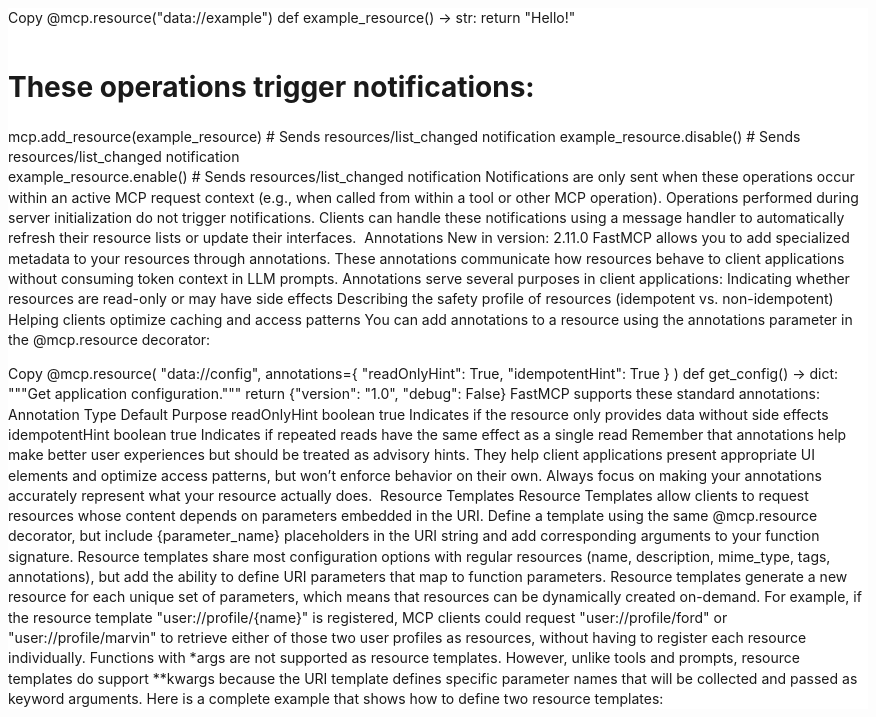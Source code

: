 Copy
@mcp.resource("data://example")
def example_resource() -> str:
    return "Hello!"

# These operations trigger notifications:
mcp.add_resource(example_resource)  # Sends resources/list_changed notification
example_resource.disable()          # Sends resources/list_changed notification  
example_resource.enable()           # Sends resources/list_changed notification
Notifications are only sent when these operations occur within an active MCP request context (e.g., when called from within a tool or other MCP operation). Operations performed during server initialization do not trigger notifications.
Clients can handle these notifications using a message handler to automatically refresh their resource lists or update their interfaces.
​
Annotations
New in version: 2.11.0
FastMCP allows you to add specialized metadata to your resources through annotations. These annotations communicate how resources behave to client applications without consuming token context in LLM prompts.
Annotations serve several purposes in client applications:
Indicating whether resources are read-only or may have side effects
Describing the safety profile of resources (idempotent vs. non-idempotent)
Helping clients optimize caching and access patterns
You can add annotations to a resource using the annotations parameter in the @mcp.resource decorator:

Copy
@mcp.resource(
    "data://config",
    annotations={
        "readOnlyHint": True,
        "idempotentHint": True
    }
)
def get_config() -> dict:
    """Get application configuration."""
    return {"version": "1.0", "debug": False}
FastMCP supports these standard annotations:
Annotation	Type	Default	Purpose
readOnlyHint	boolean	true	Indicates if the resource only provides data without side effects
idempotentHint	boolean	true	Indicates if repeated reads have the same effect as a single read
Remember that annotations help make better user experiences but should be treated as advisory hints. They help client applications present appropriate UI elements and optimize access patterns, but won’t enforce behavior on their own. Always focus on making your annotations accurately represent what your resource actually does.
​
Resource Templates
Resource Templates allow clients to request resources whose content depends on parameters embedded in the URI. Define a template using the same @mcp.resource decorator, but include {parameter_name} placeholders in the URI string and add corresponding arguments to your function signature.
Resource templates share most configuration options with regular resources (name, description, mime_type, tags, annotations), but add the ability to define URI parameters that map to function parameters.
Resource templates generate a new resource for each unique set of parameters, which means that resources can be dynamically created on-demand. For example, if the resource template "user://profile/{name}" is registered, MCP clients could request "user://profile/ford" or "user://profile/marvin" to retrieve either of those two user profiles as resources, without having to register each resource individually.
Functions with *args are not supported as resource templates. However, unlike tools and prompts, resource templates do support **kwargs because the URI template defines specific parameter names that will be collected and passed as keyword arguments.
Here is a complete example that shows how to define two resource templates: